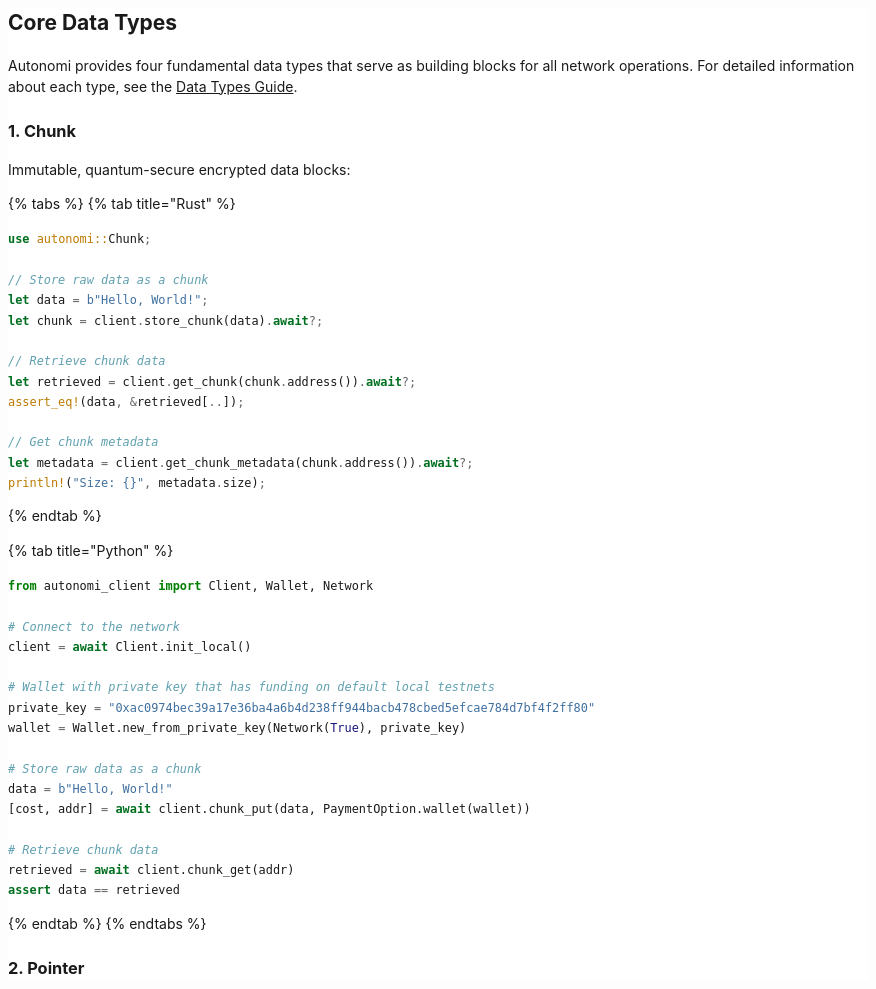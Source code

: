 ## Core Data Types

Autonomi provides four fundamental data types that serve as building blocks for all network operations. For detailed information about each type, see the [Data Types Guide](../../core-concepts/data_types.md).

### 1. Chunk

Immutable, quantum-secure encrypted data blocks:

{% tabs %}
{% tab title="Rust" %}
```rust
use autonomi::Chunk;

// Store raw data as a chunk
let data = b"Hello, World!";
let chunk = client.store_chunk(data).await?;

// Retrieve chunk data
let retrieved = client.get_chunk(chunk.address()).await?;
assert_eq!(data, &retrieved[..]);

// Get chunk metadata
let metadata = client.get_chunk_metadata(chunk.address()).await?;
println!("Size: {}", metadata.size);
```
{% endtab %}

{% tab title="Python" %}
```python
from autonomi_client import Client, Wallet, Network

# Connect to the network
client = await Client.init_local()

# Wallet with private key that has funding on default local testnets
private_key = "0xac0974bec39a17e36ba4a6b4d238ff944bacb478cbed5efcae784d7bf4f2ff80"
wallet = Wallet.new_from_private_key(Network(True), private_key)

# Store raw data as a chunk
data = b"Hello, World!"
[cost, addr] = await client.chunk_put(data, PaymentOption.wallet(wallet))

# Retrieve chunk data
retrieved = await client.chunk_get(addr)
assert data == retrieved
```
{% endtab %}
{% endtabs %}

### 2. Pointer
